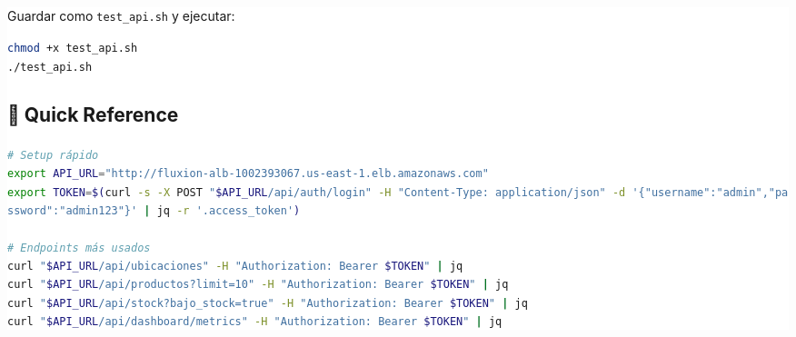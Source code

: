 Guardar como `test_api.sh` y ejecutar:
```bash
chmod +x test_api.sh
./test_api.sh
```

## 🎯 Quick Reference

```bash
# Setup rápido
export API_URL="http://fluxion-alb-1002393067.us-east-1.elb.amazonaws.com"
export TOKEN=$(curl -s -X POST "$API_URL/api/auth/login" -H "Content-Type: application/json" -d '{"username":"admin","password":"admin123"}' | jq -r '.access_token')

# Endpoints más usados
curl "$API_URL/api/ubicaciones" -H "Authorization: Bearer $TOKEN" | jq
curl "$API_URL/api/productos?limit=10" -H "Authorization: Bearer $TOKEN" | jq
curl "$API_URL/api/stock?bajo_stock=true" -H "Authorization: Bearer $TOKEN" | jq
curl "$API_URL/api/dashboard/metrics" -H "Authorization: Bearer $TOKEN" | jq
```
